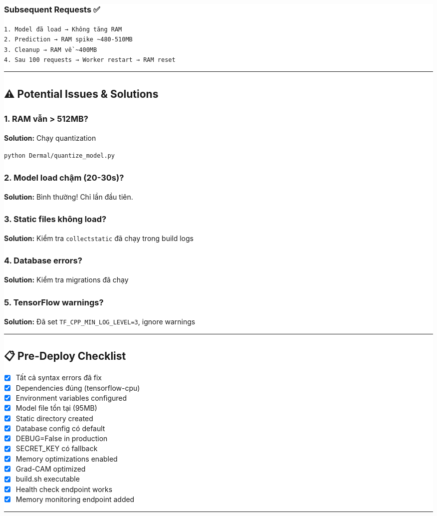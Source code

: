 ### Subsequent Requests ✅
```bash
1. Model đã load → Không tăng RAM
2. Prediction → RAM spike ~480-510MB
3. Cleanup → RAM về ~400MB
4. Sau 100 requests → Worker restart → RAM reset
```

---

## ⚠️ Potential Issues & Solutions

### 1. RAM vẫn > 512MB?
**Solution:** Chạy quantization
```bash
python Dermal/quantize_model.py
```

### 2. Model load chậm (20-30s)?
**Solution:** Bình thường! Chỉ lần đầu tiên.

### 3. Static files không load?
**Solution:** Kiểm tra `collectstatic` đã chạy trong build logs

### 4. Database errors?
**Solution:** Kiểm tra migrations đã chạy

### 5. TensorFlow warnings?
**Solution:** Đã set `TF_CPP_MIN_LOG_LEVEL=3`, ignore warnings

---

## 📋 Pre-Deploy Checklist

- [x] Tất cả syntax errors đã fix
- [x] Dependencies đúng (tensorflow-cpu)
- [x] Environment variables configured
- [x] Model file tồn tại (95MB)
- [x] Static directory created
- [x] Database config có default
- [x] DEBUG=False in production
- [x] SECRET_KEY có fallback
- [x] Memory optimizations enabled
- [x] Grad-CAM optimized
- [x] build.sh executable
- [x] Health check endpoint works
- [x] Memory monitoring endpoint added

---
